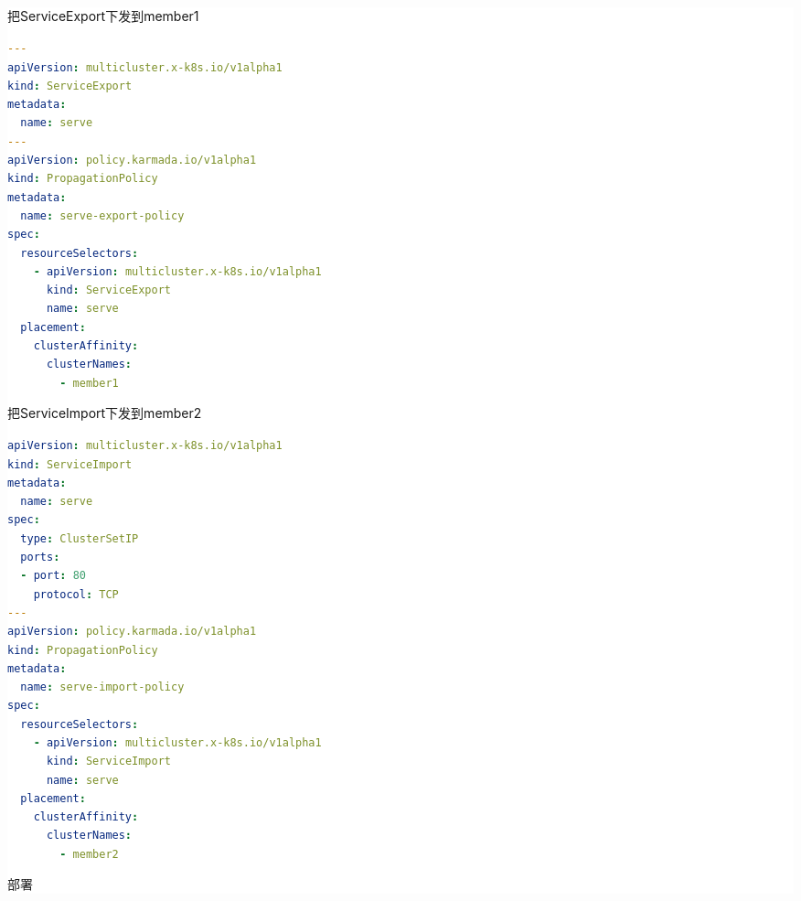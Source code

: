 把ServiceExport下发到member1

```yaml
---
apiVersion: multicluster.x-k8s.io/v1alpha1
kind: ServiceExport
metadata:
  name: serve
---
apiVersion: policy.karmada.io/v1alpha1
kind: PropagationPolicy
metadata:
  name: serve-export-policy
spec:
  resourceSelectors:
    - apiVersion: multicluster.x-k8s.io/v1alpha1
      kind: ServiceExport
      name: serve
  placement:
    clusterAffinity:
      clusterNames:
        - member1
```

把ServiceImport下发到member2

```yaml
apiVersion: multicluster.x-k8s.io/v1alpha1
kind: ServiceImport
metadata:
  name: serve
spec:
  type: ClusterSetIP
  ports:
  - port: 80
    protocol: TCP
---
apiVersion: policy.karmada.io/v1alpha1
kind: PropagationPolicy
metadata:
  name: serve-import-policy
spec:
  resourceSelectors:
    - apiVersion: multicluster.x-k8s.io/v1alpha1
      kind: ServiceImport
      name: serve
  placement:
    clusterAffinity:
      clusterNames:
        - member2
```

部署
